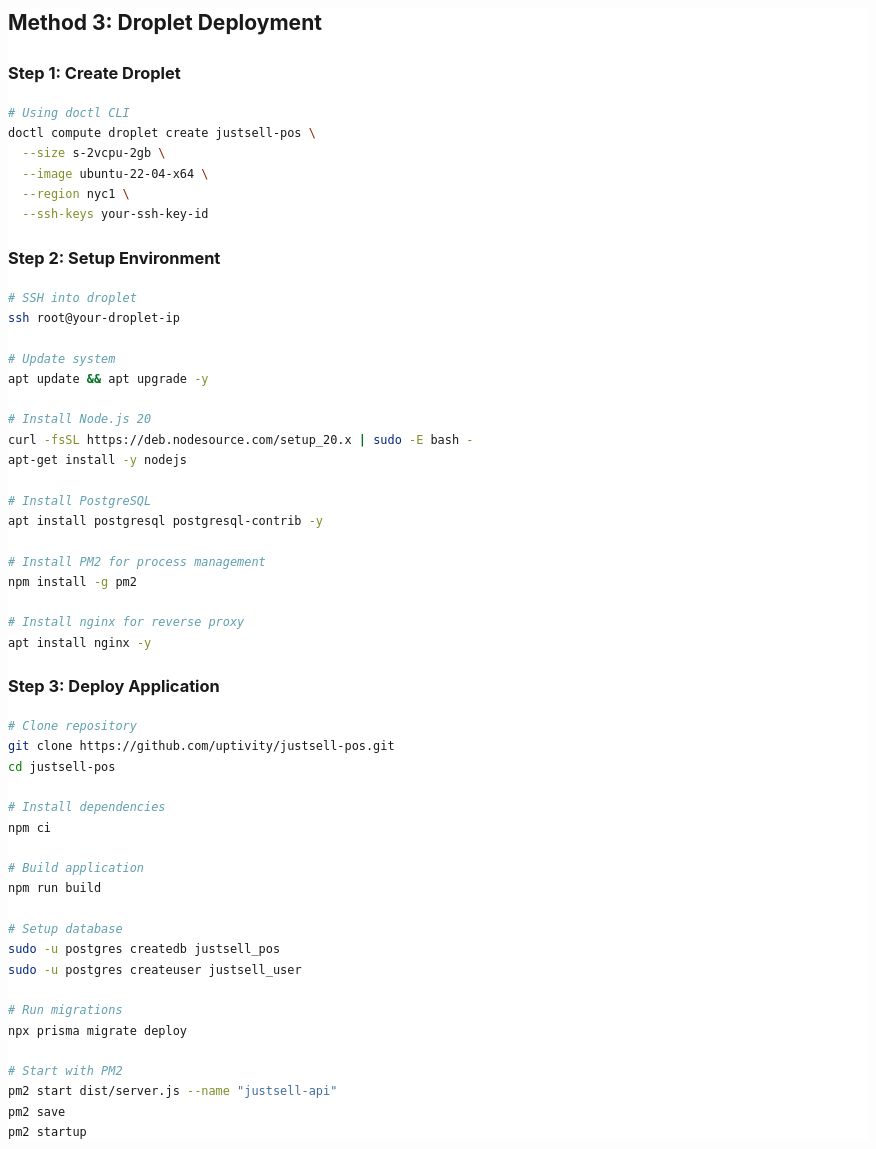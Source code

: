 ## Method 3: Droplet Deployment

### Step 1: Create Droplet

```bash
# Using doctl CLI
doctl compute droplet create justsell-pos \
  --size s-2vcpu-2gb \
  --image ubuntu-22-04-x64 \
  --region nyc1 \
  --ssh-keys your-ssh-key-id
```

### Step 2: Setup Environment

```bash
# SSH into droplet
ssh root@your-droplet-ip

# Update system
apt update && apt upgrade -y

# Install Node.js 20
curl -fsSL https://deb.nodesource.com/setup_20.x | sudo -E bash -
apt-get install -y nodejs

# Install PostgreSQL
apt install postgresql postgresql-contrib -y

# Install PM2 for process management
npm install -g pm2

# Install nginx for reverse proxy
apt install nginx -y
```

### Step 3: Deploy Application

```bash
# Clone repository
git clone https://github.com/uptivity/justsell-pos.git
cd justsell-pos

# Install dependencies
npm ci

# Build application
npm run build

# Setup database
sudo -u postgres createdb justsell_pos
sudo -u postgres createuser justsell_user

# Run migrations
npx prisma migrate deploy

# Start with PM2
pm2 start dist/server.js --name "justsell-api"
pm2 save
pm2 startup
```
